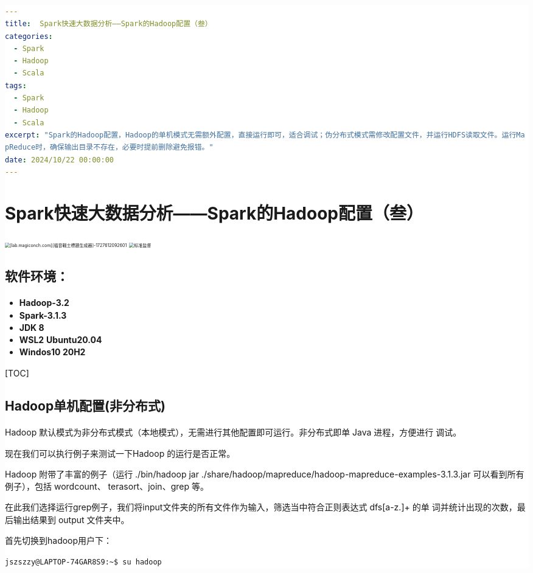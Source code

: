 ```yaml
---
title:  Spark快速大数据分析——Spark的Hadoop配置（叁）
categories:
  - Spark
  - Hadoop
  - Scala
tags:
  - Spark
  - Hadoop
  - Scala
excerpt: "Spark的Hadoop配置，Hadoop的单机模式无需额外配置，直接运行即可，适合调试；伪分布式模式需修改配置文件，并运行HDFS读取文件。运行MapReduce时，确保输出目录不存在，必要时提前删除避免报错。"
date: 2024/10/22 00:00:00
---
```


# Spark快速大数据分析——Spark的Hadoop配置（叁）

<img src="https://s2.loli.net/2024/09/29/JGuU5PY7BSrQzAX.jpg" alt="[lab.magiconch.com][福音戰士標題生成器]-1727612092601" style="zoom:50%;" />

<img src="https://s2.loli.net/2023/09/18/zXu5EpoCmKH8FiJ.jpg" alt="标准监督" style="zoom: 50%;" />

## 软件环境：

- **Hadoop-3.2**
- **Spark-3.1.3**
- **JDK 8**
- **WSL2** **Ubuntu20.04**
- **Windos10 20H2**



[TOC]



## Hadoop单机配置(非分布式)

Hadoop 默认模式为非分布式模式（本地模式），无需进行其他配置即可运行。非分布式即单 Java 进程，方便进行 调试。 

现在我们可以执行例子来测试一下Hadoop 的运行是否正常。

Hadoop 附带了丰富的例子（运行 ./bin/hadoop jar ./share/hadoop/mapreduce/hadoop-mapreduce-examples-3.1.3.jar 可以看到所有例子），包括 wordcount、 terasort、join、grep 等。

在此我们选择运行grep例子，我们将input文件夹的所有文件作为输入，筛选当中符合正则表达式 dfs[a-z.]+ 的单 词并统计出现的次数，最后输出结果到 output 文件夹中。

首先切换到hadoop用户下：

```ssh
jszszzy@LAPTOP-74GAR8S9:~$ su hadoop
```
